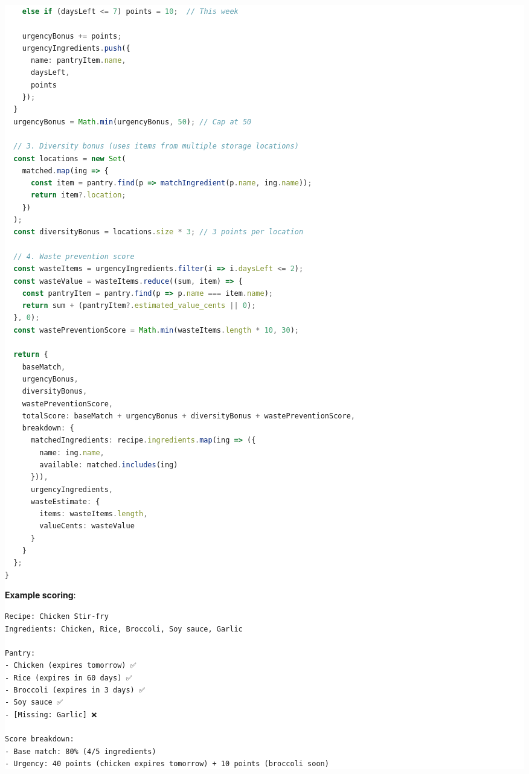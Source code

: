 ```typescript
    else if (daysLeft <= 7) points = 10;  // This week

    urgencyBonus += points;
    urgencyIngredients.push({
      name: pantryItem.name,
      daysLeft,
      points
    });
  }
  urgencyBonus = Math.min(urgencyBonus, 50); // Cap at 50

  // 3. Diversity bonus (uses items from multiple storage locations)
  const locations = new Set(
    matched.map(ing => {
      const item = pantry.find(p => matchIngredient(p.name, ing.name));
      return item?.location;
    })
  );
  const diversityBonus = locations.size * 3; // 3 points per location

  // 4. Waste prevention score
  const wasteItems = urgencyIngredients.filter(i => i.daysLeft <= 2);
  const wasteValue = wasteItems.reduce((sum, item) => {
    const pantryItem = pantry.find(p => p.name === item.name);
    return sum + (pantryItem?.estimated_value_cents || 0);
  }, 0);
  const wastePreventionScore = Math.min(wasteItems.length * 10, 30);

  return {
    baseMatch,
    urgencyBonus,
    diversityBonus,
    wastePreventionScore,
    totalScore: baseMatch + urgencyBonus + diversityBonus + wastePreventionScore,
    breakdown: {
      matchedIngredients: recipe.ingredients.map(ing => ({
        name: ing.name,
        available: matched.includes(ing)
      })),
      urgencyIngredients,
      wasteEstimate: {
        items: wasteItems.length,
        valueCents: wasteValue
      }
    }
  };
}
```

**Example scoring**:
```
Recipe: Chicken Stir-fry
Ingredients: Chicken, Rice, Broccoli, Soy sauce, Garlic

Pantry:
- Chicken (expires tomorrow) ✅
- Rice (expires in 60 days) ✅
- Broccoli (expires in 3 days) ✅
- Soy sauce ✅
- [Missing: Garlic] ❌

Score breakdown:
- Base match: 80% (4/5 ingredients)
- Urgency: 40 points (chicken expires tomorrow) + 10 points (broccoli soon)
```